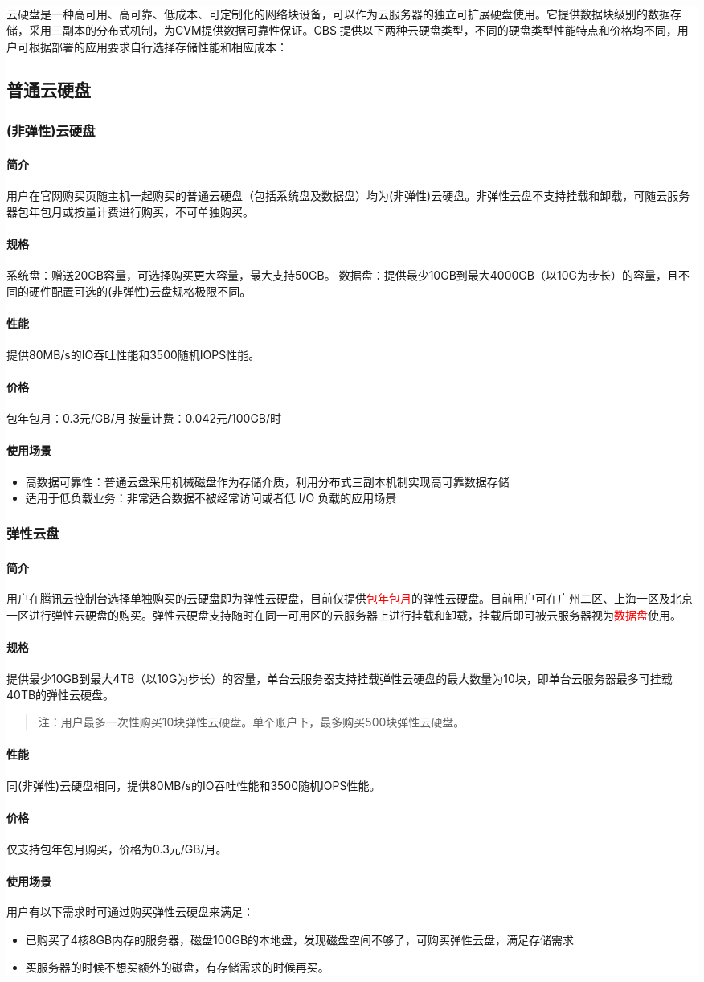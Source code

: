 云硬盘是一种高可用、高可靠、低成本、可定制化的网络块设备，可以作为云服务器的独立可扩展硬盘使用。它提供数据块级别的数据存储，采用三副本的分布式机制，为CVM提供数据可靠性保证。CBS 提供以下两种云硬盘类型，不同的硬盘类型性能特点和价格均不同，用户可根据部署的应用要求自行选择存储性能和相应成本：

## 普通云硬盘
### (非弹性)云硬盘
#### 简介

用户在官网购买页随主机一起购买的普通云硬盘（包括系统盘及数据盘）均为(非弹性)云硬盘。非弹性云盘不支持挂载和卸载，可随云服务器包年包月或按量计费进行购买，不可单独购买。

#### 规格

系统盘：赠送20GB容量，可选择购买更大容量，最大支持50GB。
数据盘：提供最少10GB到最大4000GB（以10G为步长）的容量，且不同的硬件配置可选的(非弹性)云盘规格极限不同。

#### 性能

提供80MB/s的IO吞吐性能和3500随机IOPS性能。

#### 价格

包年包月：0.3元/GB/月
按量计费：0.042元/100GB/时

#### 使用场景

- 高数据可靠性：普通云盘采用机械磁盘作为存储介质，利用分布式三副本机制实现高可靠数据存储
- 适用于低负载业务：非常适合数据不被经常访问或者低 I/O 负载的应用场景

### 弹性云盘

#### 简介

用户在腾讯云控制台选择单独购买的云硬盘即为弹性云硬盘，目前仅提供<font color="red">包年包月</font>的弹性云硬盘。目前用户可在广州二区、上海一区及北京一区进行弹性云硬盘的购买。弹性云硬盘支持随时在同一可用区的云服务器上进行挂载和卸载，挂载后即可被云服务器视为<font color="red">数据盘</font>使用。

#### 规格

提供最少10GB到最大4TB（以10G为步长）的容量，单台云服务器支持挂载弹性云硬盘的最大数量为10块，即单台云服务器最多可挂载40TB的弹性云硬盘。

>注：用户最多一次性购买10块弹性云硬盘。单个账户下，最多购买500块弹性云硬盘。

#### 性能

同(非弹性)云硬盘相同，提供80MB/s的IO吞吐性能和3500随机IOPS性能。

#### 价格

仅支持包年包月购买，价格为0.3元/GB/月。

#### 使用场景

用户有以下需求时可通过购买弹性云硬盘来满足：
- 已购买了4核8GB内存的服务器，磁盘100GB的本地盘，发现磁盘空间不够了，可购买弹性云盘，满足存储需求

- 买服务器的时候不想买额外的磁盘，有存储需求的时候再买。
